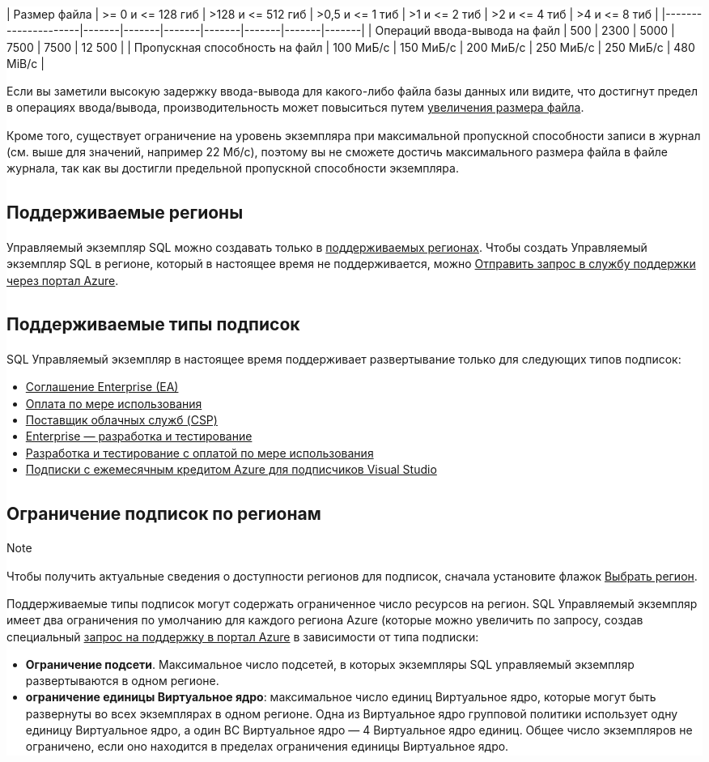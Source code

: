 | Размер файла | >= 0 и <= 128 гиб | >128 и <= 512 гиб | >0,5 и <= 1 тиб    | >1 и <= 2 тиб    | >2 и <= 4 тиб | >4 и <= 8 тиб |
|---------------------|-------|-------|-------|-------|-------|-------|-------|
| Операций ввода-вывода на файл       | 500   | 2300              | 5000              | 7500              | 7500              | 12 500   |
| Пропускная способность на файл | 100 МиБ/с | 150 МиБ/с | 200 МиБ/с | 250 МиБ/с | 250 МиБ/с | 480 MiB/с | 

Если вы заметили высокую задержку ввода-вывода для какого-либо файла базы данных или видите, что достигнут предел в операциях ввода/вывода, производительность может повыситься путем [увеличения размера файла](https://techcommunity.microsoft.com/t5/Azure-SQL-Database/Increase-data-file-size-to-improve-HammerDB-workload-performance/ba-p/823337).

Кроме того, существует ограничение на уровень экземпляра при максимальной пропускной способности записи в журнал (см. выше для значений, например 22 Мб/с), поэтому вы не сможете достичь максимального размера файла в файле журнала, так как вы достигли предельной пропускной способности экземпляра.

## <a name="supported-regions"></a>Поддерживаемые регионы

Управляемый экземпляр SQL можно создавать только в [поддерживаемых регионах](https://azure.microsoft.com/global-infrastructure/services/?products=sql-database&regions=all). Чтобы создать Управляемый экземпляр SQL в регионе, который в настоящее время не поддерживается, можно [Отправить запрос в службу поддержки через портал Azure](../database/quota-increase-request.md).

## <a name="supported-subscription-types"></a>Поддерживаемые типы подписок

SQL Управляемый экземпляр в настоящее время поддерживает развертывание только для следующих типов подписок:

- [Соглашение Enterprise (EA)](https://azure.microsoft.com/pricing/enterprise-agreement/)
- [Оплата по мере использования](https://azure.microsoft.com/offers/ms-azr-0003p/)
- [Поставщик облачных служб (CSP)](/partner-center/csp-documents-and-learning-resources)
- [Enterprise — разработка и тестирование](https://azure.microsoft.com/offers/ms-azr-0148p/)
- [Разработка и тестирование с оплатой по мере использования](https://azure.microsoft.com/offers/ms-azr-0023p/)
- [Подписки с ежемесячным кредитом Azure для подписчиков Visual Studio](https://azure.microsoft.com/pricing/member-offers/credit-for-visual-studio-subscribers/)

## <a name="regional-resource-limitations"></a>Ограничение подписок по регионам

> [!Note]
> Чтобы получить актуальные сведения о доступности регионов для подписок, сначала установите флажок [Выбрать регион](https://aka.ms/sqlcapacity).

Поддерживаемые типы подписок могут содержать ограниченное число ресурсов на регион. SQL Управляемый экземпляр имеет два ограничения по умолчанию для каждого региона Azure (которые можно увеличить по запросу, создав специальный [запрос на поддержку в портал Azure](../database/quota-increase-request.md) в зависимости от типа подписки:

- **Ограничение подсети**. Максимальное число подсетей, в которых экземпляры SQL управляемый экземпляр развертываются в одном регионе.
- **ограничение единицы Виртуальное ядро**: максимальное число единиц Виртуальное ядро, которые могут быть развернуты во всех экземплярах в одном регионе. Одна из Виртуальное ядро групповой политики использует одну единицу Виртуальное ядро, а один BC Виртуальное ядро — 4 Виртуальное ядро единиц. Общее число экземпляров не ограничено, если оно находится в пределах ограничения единицы Виртуальное ядро.
